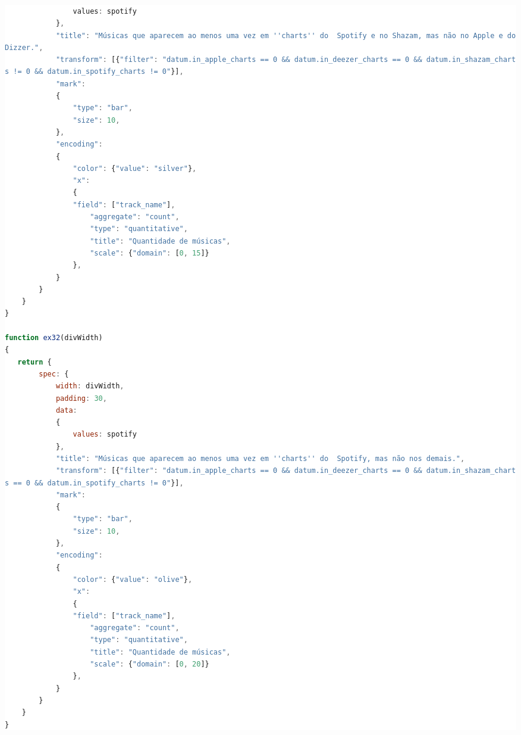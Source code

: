 ```js
                values: spotify
            },
            "title": "Músicas que aparecem ao menos uma vez em ''charts'' do  Spotify e no Shazam, mas não no Apple e do Dizzer.",
            "transform": [{"filter": "datum.in_apple_charts == 0 && datum.in_deezer_charts == 0 && datum.in_shazam_charts != 0 && datum.in_spotify_charts != 0"}],
            "mark": 
            {
                "type": "bar",
                "size": 10,
            },                
            "encoding": 
            {
                "color": {"value": "silver"},
                "x": 
                {
                "field": ["track_name"],
                    "aggregate": "count",
                    "type": "quantitative",
                    "title": "Quantidade de músicas",
                    "scale": {"domain": [0, 15]}                                                 
                },
            }
        }
    }
}

function ex32(divWidth) 
{
   return {
        spec: {
            width: divWidth,
            padding: 30,            
            data: 
            {
                values: spotify
            },
            "title": "Músicas que aparecem ao menos uma vez em ''charts'' do  Spotify, mas não nos demais.",
            "transform": [{"filter": "datum.in_apple_charts == 0 && datum.in_deezer_charts == 0 && datum.in_shazam_charts == 0 && datum.in_spotify_charts != 0"}],
            "mark": 
            {
                "type": "bar",
                "size": 10,
            },                
            "encoding": 
            {
                "color": {"value": "olive"},
                "x": 
                {
                "field": ["track_name"],
                    "aggregate": "count",
                    "type": "quantitative",
                    "title": "Quantidade de músicas",
                    "scale": {"domain": [0, 20]}                                                 
                },
            }
        }
    }
}


```